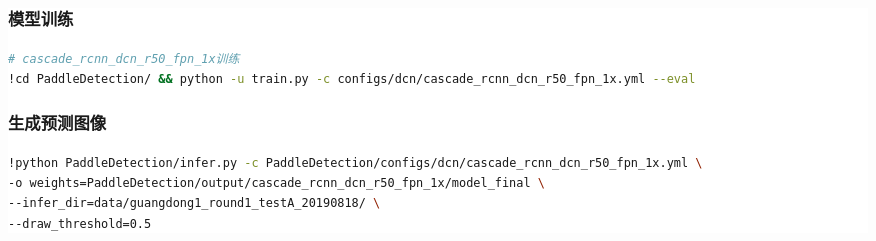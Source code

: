 ### 模型训练

```bash
# cascade_rcnn_dcn_r50_fpn_1x训练
!cd PaddleDetection/ && python -u train.py -c configs/dcn/cascade_rcnn_dcn_r50_fpn_1x.yml --eval
```

### 生成预测图像

```bash
!python PaddleDetection/infer.py -c PaddleDetection/configs/dcn/cascade_rcnn_dcn_r50_fpn_1x.yml \
-o weights=PaddleDetection/output/cascade_rcnn_dcn_r50_fpn_1x/model_final \
--infer_dir=data/guangdong1_round1_testA_20190818/ \
--draw_threshold=0.5
```
